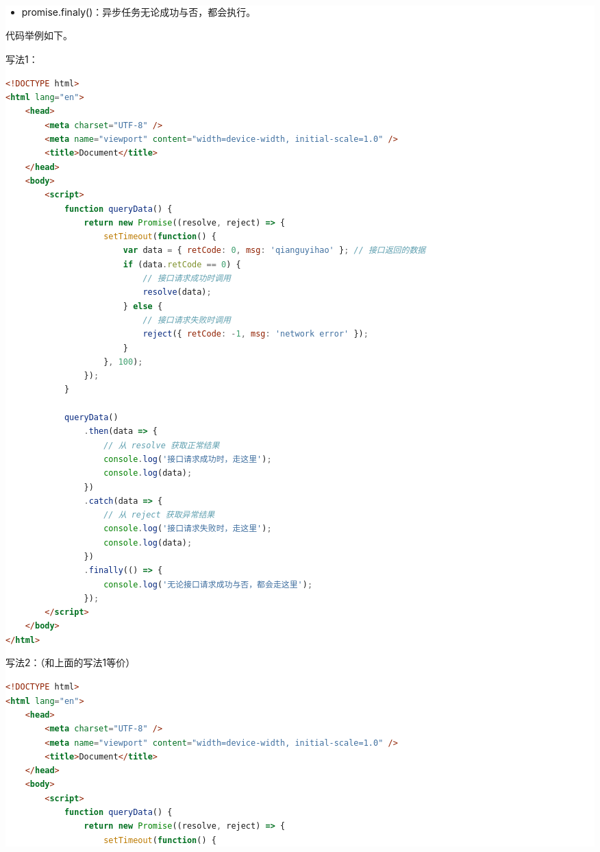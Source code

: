 - promise.finaly()：异步任务无论成功与否，都会执行。

代码举例如下。

写法1：

```html
<!DOCTYPE html>
<html lang="en">
    <head>
        <meta charset="UTF-8" />
        <meta name="viewport" content="width=device-width, initial-scale=1.0" />
        <title>Document</title>
    </head>
    <body>
        <script>
            function queryData() {
                return new Promise((resolve, reject) => {
                    setTimeout(function() {
                        var data = { retCode: 0, msg: 'qianguyihao' }; // 接口返回的数据
                        if (data.retCode == 0) {
                            // 接口请求成功时调用
                            resolve(data);
                        } else {
                            // 接口请求失败时调用
                            reject({ retCode: -1, msg: 'network error' });
                        }
                    }, 100);
                });
            }

            queryData()
                .then(data => {
                    // 从 resolve 获取正常结果
                    console.log('接口请求成功时，走这里');
                    console.log(data);
                })
                .catch(data => {
                    // 从 reject 获取异常结果
                    console.log('接口请求失败时，走这里');
                    console.log(data);
                })
                .finally(() => {
                    console.log('无论接口请求成功与否，都会走这里');
                });
        </script>
    </body>
</html>

```

写法2：（和上面的写法1等价）

```html
<!DOCTYPE html>
<html lang="en">
    <head>
        <meta charset="UTF-8" />
        <meta name="viewport" content="width=device-width, initial-scale=1.0" />
        <title>Document</title>
    </head>
    <body>
        <script>
            function queryData() {
                return new Promise((resolve, reject) => {
                    setTimeout(function() {
```